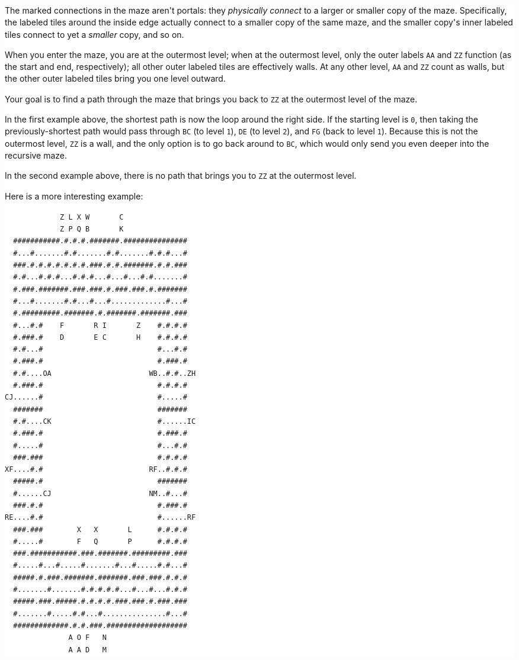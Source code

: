 The marked connections in the maze aren't portals: they _physically connect_ to a larger or smaller copy of the maze. Specifically, the labeled tiles around the inside edge actually connect to a smaller copy of the same maze, and the smaller copy's inner labeled tiles connect to yet a _smaller_ copy, and so on.

When you enter the maze, you are at the outermost level; when at the outermost level, only the outer labels `AA` and `ZZ` function (as the start and end, respectively); all other outer labeled tiles are effectively walls. At any other level, `AA` and `ZZ` count as walls, but the other outer labeled tiles bring you one level outward.

Your goal is to find a path through the maze that brings you back to `ZZ` at the outermost level of the maze.

In the first example above, the shortest path is now the loop around the right side. If the starting level is `0`, then taking the previously-shortest path would pass through `BC` (to level `1`), `DE` (to level `2`), and `FG` (back to level `1`). Because this is not the outermost level, `ZZ` is a wall, and the only option is to go back around to `BC`, which would only send you even deeper into the recursive maze.

In the second example above, there is no path that brings you to `ZZ` at the outermost level.

Here is a more interesting example:

                 Z L X W       C                 
                 Z P Q B       K                 
      ###########.#.#.#.#######.###############  
      #...#.......#.#.......#.#.......#.#.#...#  
      ###.#.#.#.#.#.#.#.###.#.#.#######.#.#.###  
      #.#...#.#.#...#.#.#...#...#...#.#.......#  
      #.###.#######.###.###.#.###.###.#.#######  
      #...#.......#.#...#...#.............#...#  
      #.#########.#######.#.#######.#######.###  
      #...#.#    F       R I       Z    #.#.#.#  
      #.###.#    D       E C       H    #.#.#.#  
      #.#...#                           #...#.#  
      #.###.#                           #.###.#  
      #.#....OA                       WB..#.#..ZH
      #.###.#                           #.#.#.#  
    CJ......#                           #.....#  
      #######                           #######  
      #.#....CK                         #......IC
      #.###.#                           #.###.#  
      #.....#                           #...#.#  
      ###.###                           #.#.#.#  
    XF....#.#                         RF..#.#.#  
      #####.#                           #######  
      #......CJ                       NM..#...#  
      ###.#.#                           #.###.#  
    RE....#.#                           #......RF
      ###.###        X   X       L      #.#.#.#  
      #.....#        F   Q       P      #.#.#.#  
      ###.###########.###.#######.#########.###  
      #.....#...#.....#.......#...#.....#.#...#  
      #####.#.###.#######.#######.###.###.#.#.#  
      #.......#.......#.#.#.#.#...#...#...#.#.#  
      #####.###.#####.#.#.#.#.###.###.#.###.###  
      #.......#.....#.#...#...............#...#  
      #############.#.#.###.###################  
                   A O F   N                     
                   A A D   M                     
